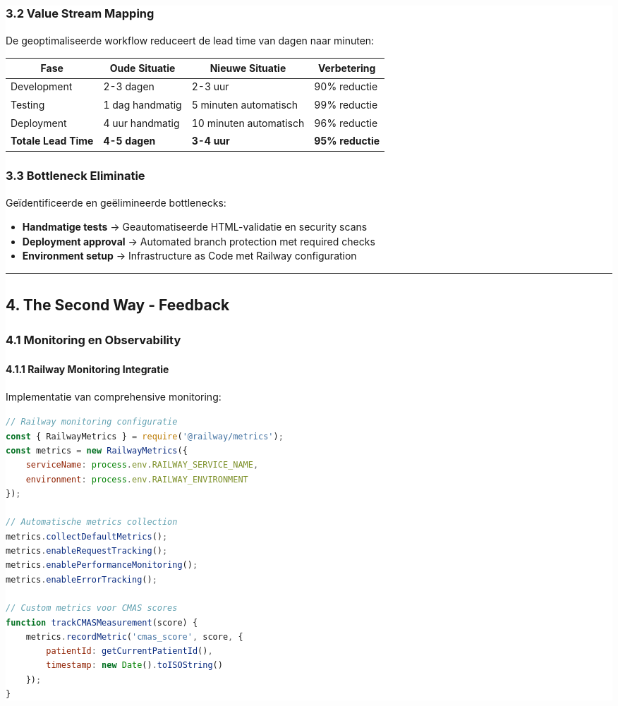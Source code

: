 ### 3.2 Value Stream Mapping

De geoptimaliseerde workflow reduceert de lead time van dagen naar minuten:

| Fase | Oude Situatie | Nieuwe Situatie | Verbetering |
|------|---------------|-----------------|-------------|
| Development | 2-3 dagen | 2-3 uur | 90% reductie |
| Testing | 1 dag handmatig | 5 minuten automatisch | 99% reductie |
| Deployment | 4 uur handmatig | 10 minuten automatisch | 96% reductie |
| **Totale Lead Time** | **4-5 dagen** | **3-4 uur** | **95% reductie** |

### 3.3 Bottleneck Eliminatie

Geïdentificeerde en geëlimineerde bottlenecks:
- **Handmatige tests** → Geautomatiseerde HTML-validatie en security scans
- **Deployment approval** → Automated branch protection met required checks
- **Environment setup** → Infrastructure as Code met Railway configuration

---

## 4. The Second Way - Feedback

### 4.1 Monitoring en Observability

#### 4.1.1 Railway Monitoring Integratie
Implementatie van comprehensive monitoring:

```javascript
// Railway monitoring configuratie
const { RailwayMetrics } = require('@railway/metrics');
const metrics = new RailwayMetrics({
    serviceName: process.env.RAILWAY_SERVICE_NAME,
    environment: process.env.RAILWAY_ENVIRONMENT
});

// Automatische metrics collection
metrics.collectDefaultMetrics();
metrics.enableRequestTracking();
metrics.enablePerformanceMonitoring();
metrics.enableErrorTracking();

// Custom metrics voor CMAS scores
function trackCMASMeasurement(score) {
    metrics.recordMetric('cmas_score', score, {
        patientId: getCurrentPatientId(),
        timestamp: new Date().toISOString()
    });
}
```

